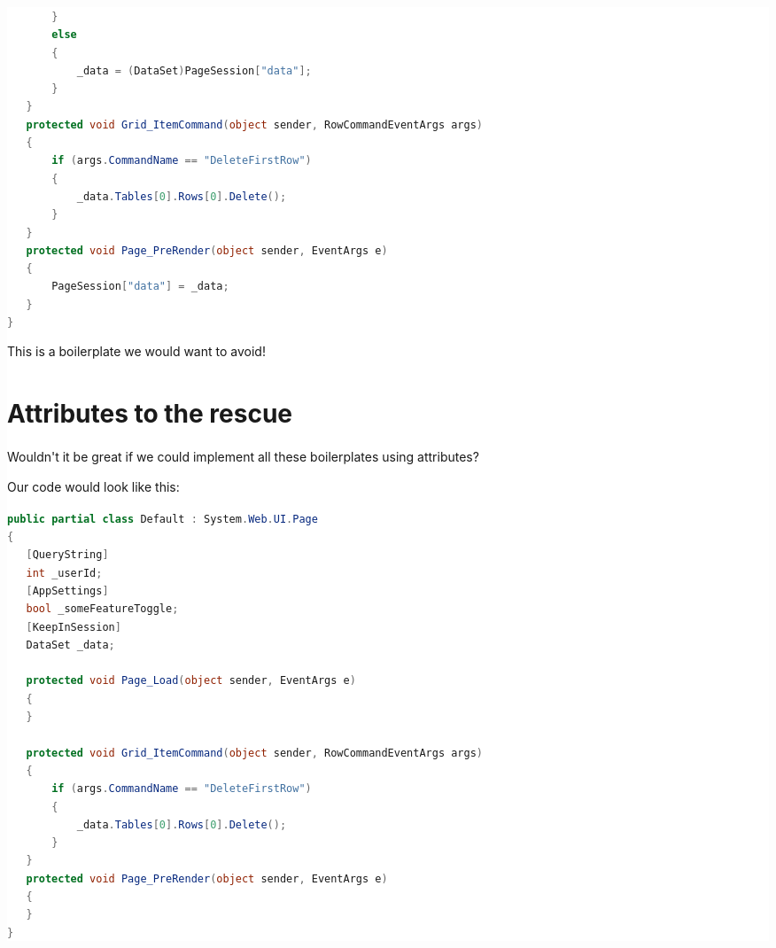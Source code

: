 ```cs
       }
       else
       {
           _data = (DataSet)PageSession["data"];
       }
   }
   protected void Grid_ItemCommand(object sender, RowCommandEventArgs args)
   {
       if (args.CommandName == "DeleteFirstRow")
       {
           _data.Tables[0].Rows[0].Delete();
       }
   }
   protected void Page_PreRender(object sender, EventArgs e)
   {
       PageSession["data"] = _data;
   }
}
```
 
This is a boilerplate we would want to avoid!
 
# Attributes to the rescue
 
Wouldn't it be great if we could implement all these boilerplates using attributes?

Our code would look like this:
 
```cs
public partial class Default : System.Web.UI.Page
{
   [QueryString]
   int _userId;
   [AppSettings]
   bool _someFeatureToggle;
   [KeepInSession]
   DataSet _data;
 
   protected void Page_Load(object sender, EventArgs e)
   {
   }

   protected void Grid_ItemCommand(object sender, RowCommandEventArgs args)
   {
       if (args.CommandName == "DeleteFirstRow")
       {
           _data.Tables[0].Rows[0].Delete();
       }
   }
   protected void Page_PreRender(object sender, EventArgs e)
   {
   }
}
```
 